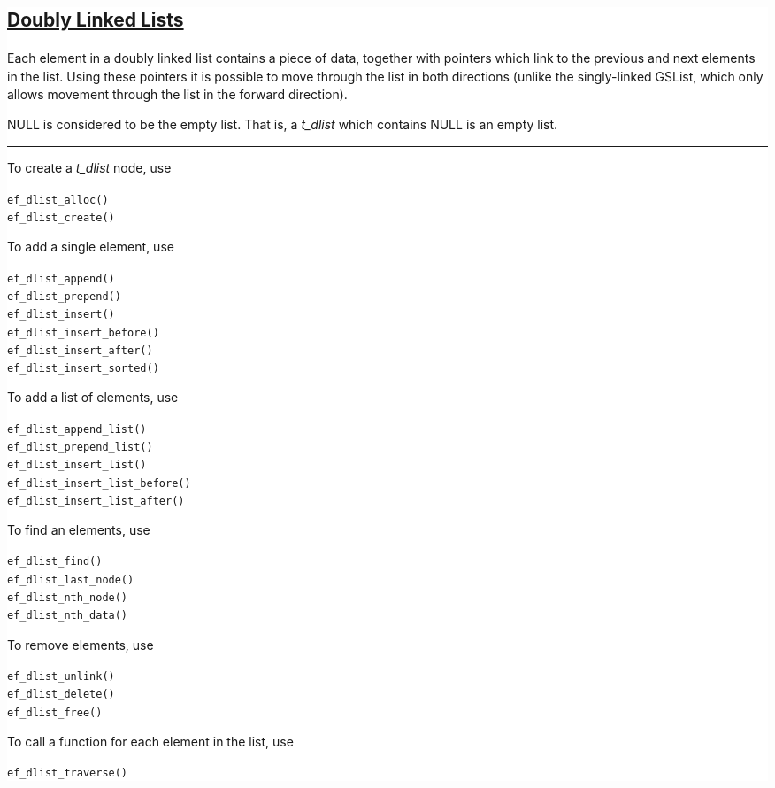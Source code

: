 

## [Doubly Linked Lists](https://github.com/AlphaPiece/libraries-under-sea/tree/master/libef/src/dlist)

Each element in a doubly linked list contains a piece of data, together with pointers which link to the previous and next elements in the list. Using these pointers it is possible to move through the list in both directions (unlike the singly-linked GSList, which only allows movement through the list in the forward direction).

NULL is considered to be the empty list. That is, a *t_dlist* which contains NULL is an empty list.

---

To create a *t_dlist* node, use
```
ef_dlist_alloc()
ef_dlist_create()
```

To add a single element, use
```
ef_dlist_append()
ef_dlist_prepend()
ef_dlist_insert()
ef_dlist_insert_before()
ef_dlist_insert_after()
ef_dlist_insert_sorted()
```

To add a list of elements, use
```
ef_dlist_append_list()
ef_dlist_prepend_list()
ef_dlist_insert_list()
ef_dlist_insert_list_before()
ef_dlist_insert_list_after()
```

To find an elements, use
```
ef_dlist_find()
ef_dlist_last_node()
ef_dlist_nth_node()
ef_dlist_nth_data()
```

To remove elements, use
```
ef_dlist_unlink()
ef_dlist_delete()
ef_dlist_free()
```

To call a function for each element in the list, use
```
ef_dlist_traverse()
```
